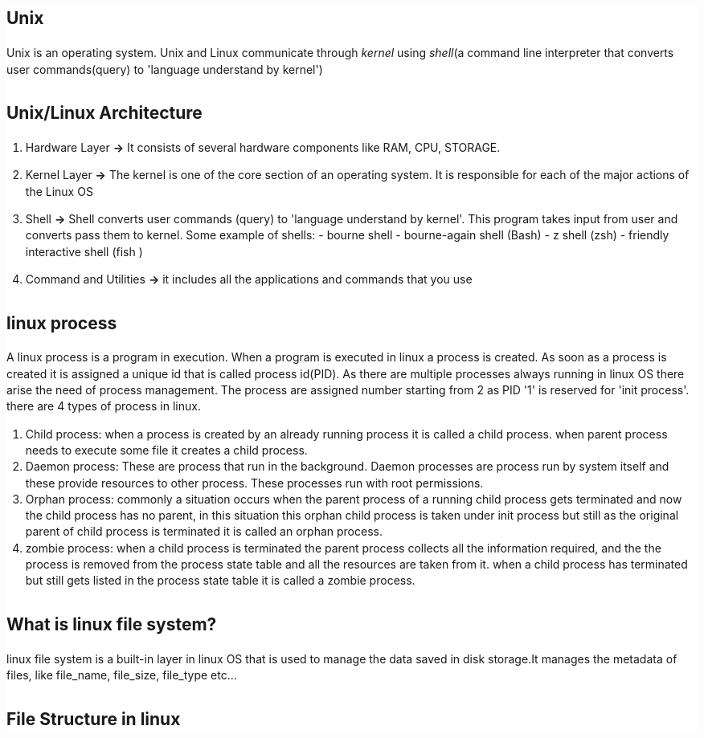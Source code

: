 ## Unix

Unix is an operating system.
Unix and Linux communicate through _kernel_ using _shell_(a command line interpreter that converts user commands(query) to 'language understand by kernel')
<br/>

## Unix/Linux Architecture

1. Hardware Layer **->** It consists of several hardware components like RAM, CPU, STORAGE.
2. Kernel Layer **->** The kernel is one of the core section of an operating system. It is responsible for each of the major actions of the Linux OS
3. Shell **->** Shell converts user commands (query) to 'language understand by kernel'. This program takes input from user and converts pass them to kernel.
   Some example of shells: - bourne shell - bourne-again shell (Bash) - z shell (zsh) - friendly interactive shell (fish )

4. Command and Utilities **->** it includes all the applications and commands that you use

## linux process

A linux process is a program in execution. When a program is executed in linux a process is created. As soon as a process is created it is assigned a unique id that is called process id(PID). As there are multiple processes always running in linux OS there arise the need of process management. The process are assigned number starting from 2 as PID '1' is reserved for 'init process'.
there are 4 types of process in linux.

1. Child process: when a process is created by an already running process it is called a child process. when parent process needs to execute some file it creates a child process.
   <br/>
2. Daemon process: These are process that run in the background. Daemon processes are process run by system itself and these provide resources to other process. These processes run with root permissions.
   <br/>
3. Orphan process: commonly a situation occurs when the parent process of a running child process gets terminated and now the child process has no parent, in this situation this orphan child process is taken under init process but still as the original parent of child process is terminated it is called an orphan process.
   <br/>
4. zombie process: when a child process is terminated the parent process collects all the information required, and the the process is removed from the process state table and all the resources are taken from it. when a child process has terminated but still gets listed in the process state table it is called a zombie process.

## What is linux file system?

linux file system is a built-in layer in linux OS that is used to manage the data saved in disk storage.It manages the metadata of files, like file_name, file_size, file_type etc...
<br/>

## File Structure in linux
